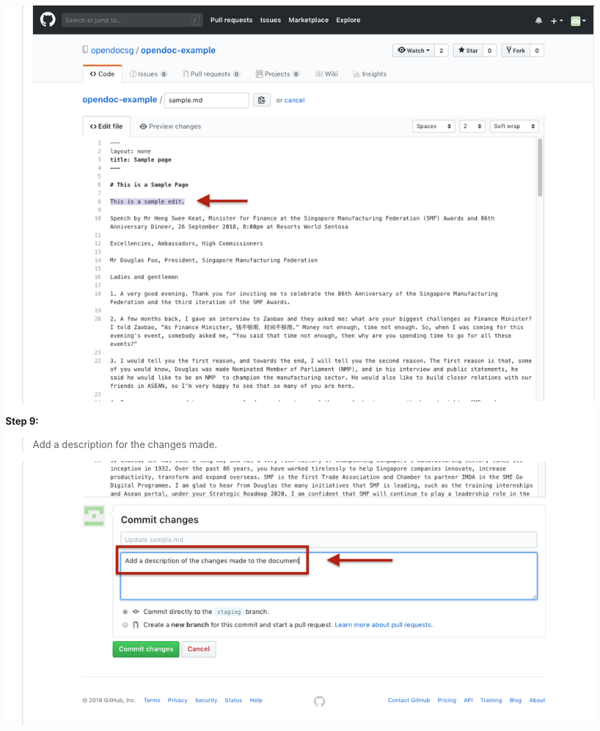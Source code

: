 > ![](/images/edit-document/step-8-make-changes-to-file.png)

**Step 9:** 

> Add a description for the changes made.

> ![](/images/edit-document/step-9-add-description-for-changes-made.png)
